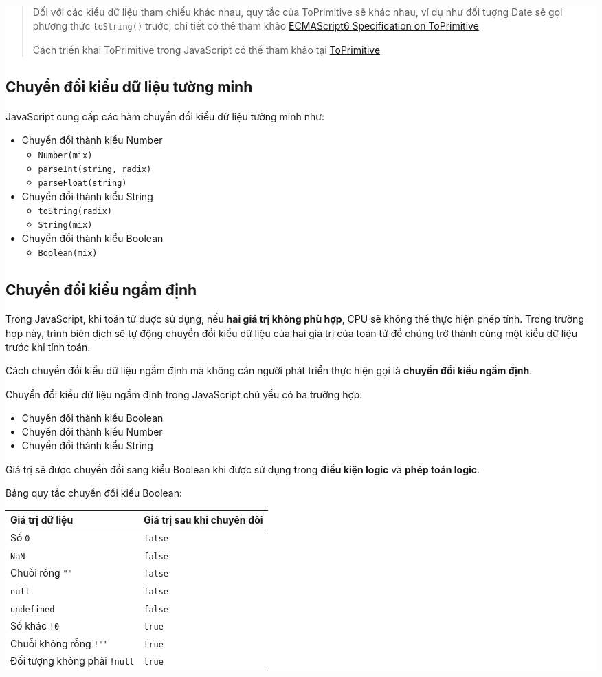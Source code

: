 > Đối với các kiểu dữ liệu tham chiếu khác nhau, quy tắc của ToPrimitive sẽ khác nhau, ví dụ như đối tượng Date sẽ gọi phương thức `toString()` trước, chi tiết có thể tham khảo [ECMAScript6 Specification on ToPrimitive](https://www.ecma-international.org/ecma-262/6.0/#sec-toprimitive)
>
> Cách triển khai ToPrimitive trong JavaScript có thể tham khảo tại [ToPrimitive](https://juejin.im/post/59ad2585f265da246a20e026#heading-1)

## Chuyển đổi kiểu dữ liệu tường minh

JavaScript cung cấp các hàm chuyển đổi kiểu dữ liệu tường minh như:

- Chuyển đổi thành kiểu Number
  - `Number(mix)`
  - `parseInt(string, radix)`
  - `parseFloat(string)`
- Chuyển đổi thành kiểu String
  - `toString(radix)`
  - `String(mix)`
- Chuyển đổi thành kiểu Boolean
  - `Boolean(mix)`

## Chuyển đổi kiểu ngầm định

Trong JavaScript, khi toán tử được sử dụng, nếu **hai giá trị không phù hợp**, CPU sẽ không thể thực hiện phép tính. Trong trường hợp này, trình biên dịch sẽ tự động chuyển đổi kiểu dữ liệu của hai giá trị của toán tử để chúng trở thành cùng một kiểu dữ liệu trước khi tính toán.

Cách chuyển đổi kiểu dữ liệu ngầm định mà không cần người phát triển thực hiện gọi là **chuyển đổi kiểu ngầm định**.

Chuyển đổi kiểu dữ liệu ngầm định trong JavaScript chủ yếu có ba trường hợp:

- Chuyển đổi thành kiểu Boolean
- Chuyển đổi thành kiểu Number
- Chuyển đổi thành kiểu String

Giá trị sẽ được chuyển đổi sang kiểu Boolean khi được sử dụng trong **điều kiện logic** và **phép toán logic**.

Bảng quy tắc chuyển đổi kiểu Boolean:

| Giá trị dữ liệu      | Giá trị sau khi chuyển đổi |
| :------------------ | :------------------------ |
| Số `0`              | `false`                   |
| `NaN`               | `false`                   |
| Chuỗi rỗng `""`     | `false`                   |
| `null`              | `false`                   |
| `undefined`         | `false`                   |
| Số khác `!0`        | `true`                    |
| Chuỗi không rỗng `!""` | `true`                    |
| Đối tượng không phải `!null` | `true`                    |
